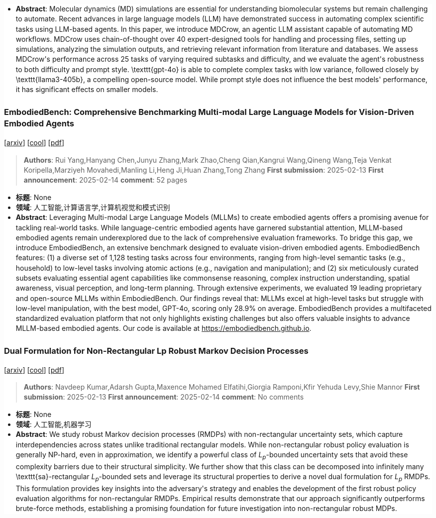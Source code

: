 - **Abstract**: Molecular dynamics (MD) simulations are essential for understanding biomolecular systems but remain challenging to automate. Recent advances in large language models (LLM) have demonstrated success in automating complex scientific tasks using LLM-based agents. In this paper, we introduce MDCrow, an agentic LLM assistant capable of automating MD workflows. MDCrow uses chain-of-thought over 40 expert-designed tools for handling and processing files, setting up simulations, analyzing the simulation outputs, and retrieving relevant information from literature and databases. We assess MDCrow's performance across 25 tasks of varying required subtasks and difficulty, and we evaluate the agent's robustness to both difficulty and prompt style. \texttt{gpt-4o} is able to complete complex tasks with low variance, followed closely by \texttt{llama3-405b}, a compelling open-source model. While prompt style does not influence the best models' performance, it has significant effects on smaller models.

### EmbodiedBench: Comprehensive Benchmarking Multi-modal Large Language Models for Vision-Driven Embodied Agents 
[[arxiv](https://arxiv.org/abs/2502.09560)] [[cool](https://papers.cool/arxiv/2502.09560)] [[pdf](https://arxiv.org/pdf/2502.09560)]
> **Authors**: Rui Yang,Hanyang Chen,Junyu Zhang,Mark Zhao,Cheng Qian,Kangrui Wang,Qineng Wang,Teja Venkat Koripella,Marziyeh Movahedi,Manling Li,Heng Ji,Huan Zhang,Tong Zhang
> **First submission**: 2025-02-13
> **First announcement**: 2025-02-14
> **comment**: 52 pages
- **标题**: None
- **领域**: 人工智能,计算语言学,计算机视觉和模式识别
- **Abstract**: Leveraging Multi-modal Large Language Models (MLLMs) to create embodied agents offers a promising avenue for tackling real-world tasks. While language-centric embodied agents have garnered substantial attention, MLLM-based embodied agents remain underexplored due to the lack of comprehensive evaluation frameworks. To bridge this gap, we introduce EmbodiedBench, an extensive benchmark designed to evaluate vision-driven embodied agents. EmbodiedBench features: (1) a diverse set of 1,128 testing tasks across four environments, ranging from high-level semantic tasks (e.g., household) to low-level tasks involving atomic actions (e.g., navigation and manipulation); and (2) six meticulously curated subsets evaluating essential agent capabilities like commonsense reasoning, complex instruction understanding, spatial awareness, visual perception, and long-term planning. Through extensive experiments, we evaluated 19 leading proprietary and open-source MLLMs within EmbodiedBench. Our findings reveal that: MLLMs excel at high-level tasks but struggle with low-level manipulation, with the best model, GPT-4o, scoring only 28.9% on average. EmbodiedBench provides a multifaceted standardized evaluation platform that not only highlights existing challenges but also offers valuable insights to advance MLLM-based embodied agents. Our code is available at https://embodiedbench.github.io.

### Dual Formulation for Non-Rectangular Lp Robust Markov Decision Processes 
[[arxiv](https://arxiv.org/abs/2502.09432)] [[cool](https://papers.cool/arxiv/2502.09432)] [[pdf](https://arxiv.org/pdf/2502.09432)]
> **Authors**: Navdeep Kumar,Adarsh Gupta,Maxence Mohamed Elfatihi,Giorgia Ramponi,Kfir Yehuda Levy,Shie Mannor
> **First submission**: 2025-02-13
> **First announcement**: 2025-02-14
> **comment**: No comments
- **标题**: None
- **领域**: 人工智能,机器学习
- **Abstract**: We study robust Markov decision processes (RMDPs) with non-rectangular uncertainty sets, which capture interdependencies across states unlike traditional rectangular models. While non-rectangular robust policy evaluation is generally NP-hard, even in approximation, we identify a powerful class of $L_p$-bounded uncertainty sets that avoid these complexity barriers due to their structural simplicity. We further show that this class can be decomposed into infinitely many \texttt{sa}-rectangular $L_p$-bounded sets and leverage its structural properties to derive a novel dual formulation for $L_p$ RMDPs. This formulation provides key insights into the adversary's strategy and enables the development of the first robust policy evaluation algorithms for non-rectangular RMDPs. Empirical results demonstrate that our approach significantly outperforms brute-force methods, establishing a promising foundation for future investigation into non-rectangular robust MDPs.
